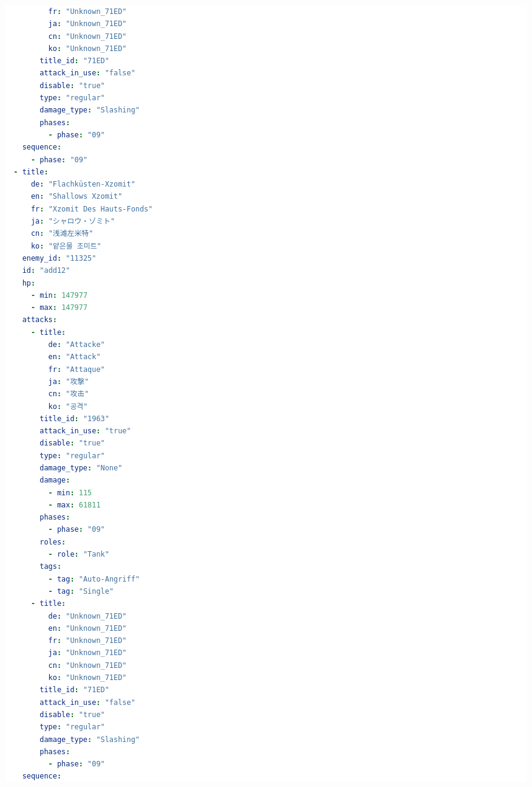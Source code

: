 ```yaml
          fr: "Unknown_71ED"
          ja: "Unknown_71ED"
          cn: "Unknown_71ED"
          ko: "Unknown_71ED"
        title_id: "71ED"
        attack_in_use: "false"
        disable: "true"
        type: "regular"
        damage_type: "Slashing"
        phases:
          - phase: "09"
    sequence:
      - phase: "09"
  - title:
      de: "Flachküsten-Xzomit"
      en: "Shallows Xzomit"
      fr: "Xzomit Des Hauts-Fonds"
      ja: "シャロウ・ゾミト"
      cn: "浅滩左米特"
      ko: "얕은물 조미트"
    enemy_id: "11325"
    id: "add12"
    hp:
      - min: 147977
      - max: 147977
    attacks:
      - title:
          de: "Attacke"
          en: "Attack"
          fr: "Attaque"
          ja: "攻撃"
          cn: "攻击"
          ko: "공격"
        title_id: "1963"
        attack_in_use: "true"
        disable: "true"
        type: "regular"
        damage_type: "None"
        damage:
          - min: 115
          - max: 61811
        phases:
          - phase: "09"
        roles:
          - role: "Tank"
        tags:
          - tag: "Auto-Angriff"
          - tag: "Single"
      - title:
          de: "Unknown_71ED"
          en: "Unknown_71ED"
          fr: "Unknown_71ED"
          ja: "Unknown_71ED"
          cn: "Unknown_71ED"
          ko: "Unknown_71ED"
        title_id: "71ED"
        attack_in_use: "false"
        disable: "true"
        type: "regular"
        damage_type: "Slashing"
        phases:
          - phase: "09"
    sequence:
```